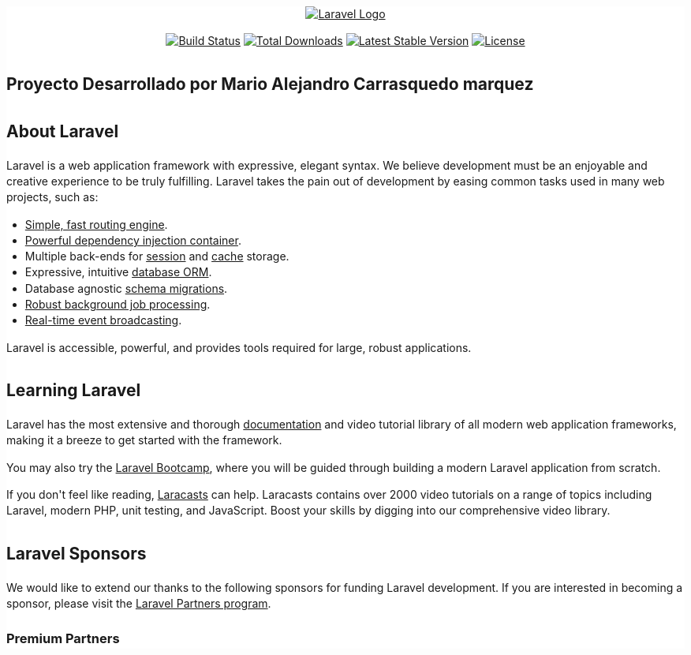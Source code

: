 <p align="center"><a href="https://laravel.com" target="_blank"><img src="https://raw.githubusercontent.com/laravel/art/master/logo-lockup/5%20SVG/2%20CMYK/1%20Full%20Color/laravel-logolockup-cmyk-red.svg" width="400" alt="Laravel Logo"></a></p>

<p align="center">
<a href="https://github.com/laravel/framework/actions"><img src="https://github.com/laravel/framework/workflows/tests/badge.svg" alt="Build Status"></a>
<a href="https://packagist.org/packages/laravel/framework"><img src="https://img.shields.io/packagist/dt/laravel/framework" alt="Total Downloads"></a>
<a href="https://packagist.org/packages/laravel/framework"><img src="https://img.shields.io/packagist/v/laravel/framework" alt="Latest Stable Version"></a>
<a href="https://packagist.org/packages/laravel/framework"><img src="https://img.shields.io/packagist/l/laravel/framework" alt="License"></a>
</p>

## Proyecto Desarrollado por Mario Alejandro Carrasquedo marquez
## About Laravel

Laravel is a web application framework with expressive, elegant syntax. We believe development must be an enjoyable and creative experience to be truly fulfilling. Laravel takes the pain out of development by easing common tasks used in many web projects, such as:

- [Simple, fast routing engine](https://laravel.com/docs/routing).
- [Powerful dependency injection container](https://laravel.com/docs/container).
- Multiple back-ends for [session](https://laravel.com/docs/session) and [cache](https://laravel.com/docs/cache) storage.
- Expressive, intuitive [database ORM](https://laravel.com/docs/eloquent).
- Database agnostic [schema migrations](https://laravel.com/docs/migrations).
- [Robust background job processing](https://laravel.com/docs/queues).
- [Real-time event broadcasting](https://laravel.com/docs/broadcasting).

Laravel is accessible, powerful, and provides tools required for large, robust applications.

## Learning Laravel

Laravel has the most extensive and thorough [documentation](https://laravel.com/docs) and video tutorial library of all modern web application frameworks, making it a breeze to get started with the framework.

You may also try the [Laravel Bootcamp](https://bootcamp.laravel.com), where you will be guided through building a modern Laravel application from scratch.

If you don't feel like reading, [Laracasts](https://laracasts.com) can help. Laracasts contains over 2000 video tutorials on a range of topics including Laravel, modern PHP, unit testing, and JavaScript. Boost your skills by digging into our comprehensive video library.

## Laravel Sponsors

We would like to extend our thanks to the following sponsors for funding Laravel development. If you are interested in becoming a sponsor, please visit the [Laravel Partners program](https://partners.laravel.com).

### Premium Partners
